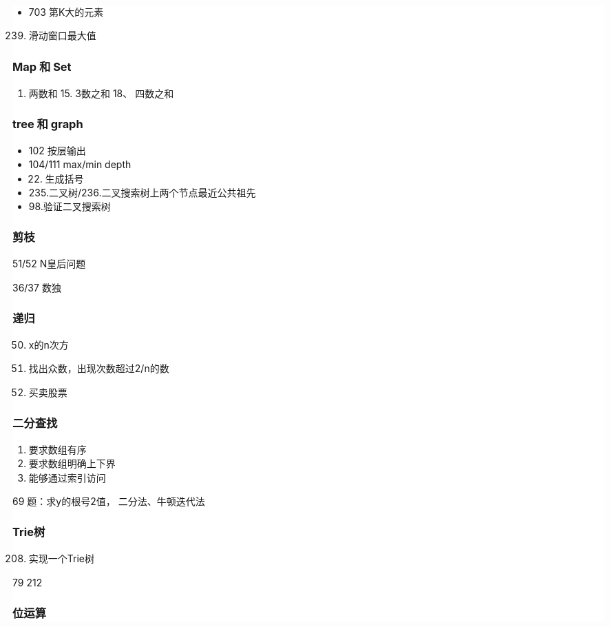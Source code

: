 
- 703 第K大的元素


239. 滑动窗口最大值




### Map 和 Set



1. 两数和    15. 3数之和   18、 四数之和



### tree  和 graph

- 102 按层输出
- 104/111 max/min depth
- 22. 生成括号
- 235.二叉树/236.二叉搜索树上两个节点最近公共祖先
- 98.验证二叉搜索树


### 剪枝
51/52 N皇后问题


36/37  数独

### 递归

50. x的n次方

169. 找出众数，出现次数超过2/n的数

122. 买卖股票



### 二分查找

1. 要求数组有序
2. 要求数组明确上下界
3. 能够通过索引访问

69 题：求y的根号2值， 二分法、牛顿迭代法



### Trie树

208. 实现一个Trie树


79
212



### 位运算
